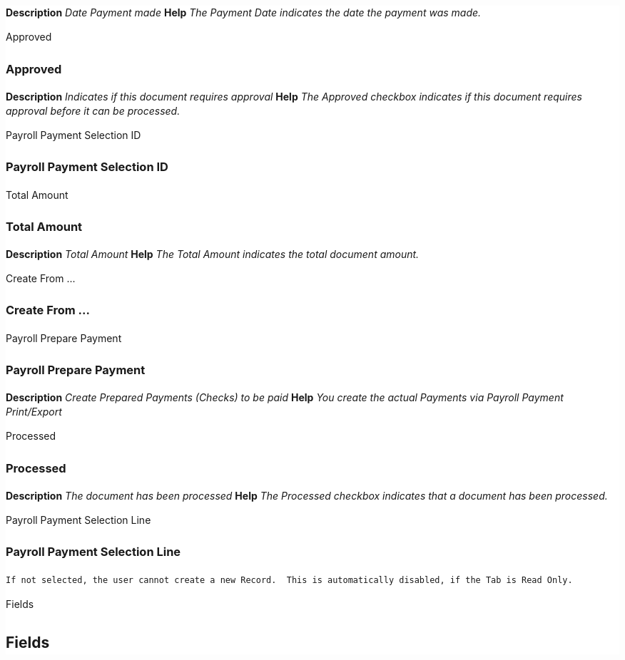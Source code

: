 **Description**
 *Date Payment made*
**Help**
 *The Payment Date indicates the date the payment was made.*

Approved
### Approved

**Description**
 *Indicates if this document requires approval*
**Help**
 *The Approved checkbox indicates if this document requires approval before it can be processed.*

Payroll Payment Selection ID
### Payroll Payment Selection ID


Total Amount
### Total Amount

**Description**
 *Total Amount*
**Help**
 *The Total Amount indicates the total document amount.*

Create From ...
### Create From ...


Payroll Prepare Payment
### Payroll Prepare Payment

**Description**
 *Create Prepared Payments (Checks) to be paid*
**Help**
 *You create the actual Payments via Payroll Payment Print/Export*

Processed
### Processed

**Description**
 *The document has been processed*
**Help**
 *The Processed checkbox indicates that a document has been processed.*

Payroll Payment Selection Line
### Payroll Payment Selection Line


```
If not selected, the user cannot create a new Record.  This is automatically disabled, if the Tab is Read Only.
```
Fields
## Fields
